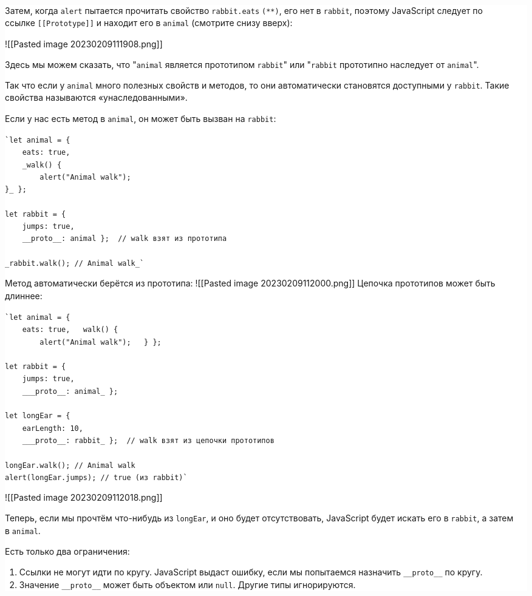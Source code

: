 Затем, когда `alert` пытается прочитать свойство `rabbit.eats` `(**)`, его нет в `rabbit`, поэтому JavaScript следует по ссылке `[[Prototype]]` и находит его в `animal` (смотрите снизу вверх):

![[Pasted image 20230209111908.png]]

Здесь мы можем сказать, что "`animal` является прототипом `rabbit`" или "`rabbit` прототипно наследует от `animal`".

Так что если у `animal` много полезных свойств и методов, то они автоматически становятся доступными у `rabbit`. Такие свойства называются «унаследованными».

Если у нас есть метод в `animal`, он может быть вызван на `rabbit`:
~~~
`let animal = {   
	eats: true,   
	_walk() {     
		alert("Animal walk");   
}_ };  

let rabbit = {   
	jumps: true,   
	__proto__: animal };  // walk взят из прототипа 
	
_rabbit.walk(); // Animal walk_`
~~~
Метод автоматически берётся из прототипа:
![[Pasted image 20230209112000.png]]
Цепочка прототипов может быть длиннее:
~~~
`let animal = {   
	eats: true,   walk() {     
		alert("Animal walk");   } };  

let rabbit = {   
	jumps: true,   
	___proto__: animal_ };  
	
let longEar = {   
	earLength: 10,   
	___proto__: rabbit_ };  // walk взят из цепочки прототипов 

longEar.walk(); // Animal walk 
alert(longEar.jumps); // true (из rabbit)`
~~~

![[Pasted image 20230209112018.png]]

Теперь, если мы прочтём что-нибудь из `longEar`, и оно будет отсутствовать, JavaScript будет искать его в `rabbit`, а затем в `animal`.

Есть только два ограничения:

1.  Ссылки не могут идти по кругу. JavaScript выдаст ошибку, если мы попытаемся назначить `__proto__` по кругу.
2.  Значение `__proto__` может быть объектом или `null`. Другие типы игнорируются.
